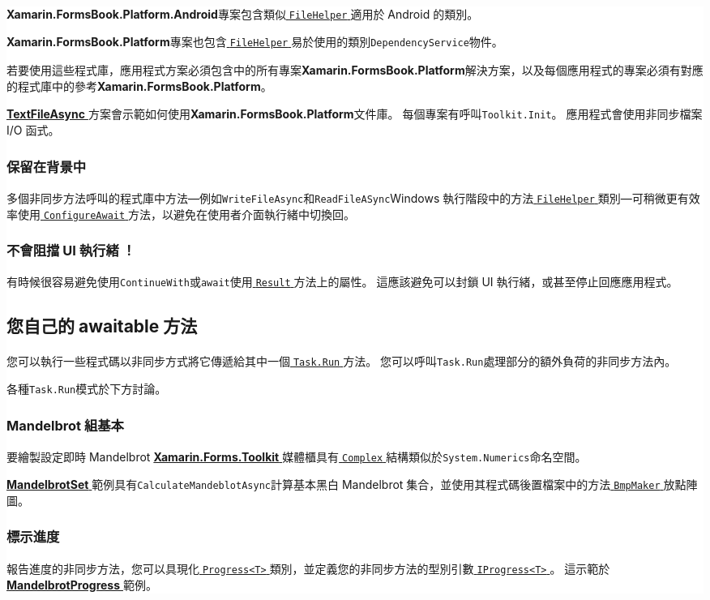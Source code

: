**Xamarin.FormsBook.Platform.Android**專案包含類似[ `FileHelper` ](https://github.com/xamarin/xamarin-forms-book-samples/blob/master/Libraries/Xamarin.FormsBook.Platform/Xamarin.FormsBook.Platform.Android/FileHelper.cs)適用於 Android 的類別。

**Xamarin.FormsBook.Platform**專案也包含[ `FileHelper` ](https://github.com/xamarin/xamarin-forms-book-samples/blob/master/Libraries/Xamarin.FormsBook.Platform/Xamarin.FormsBook.Platform/FileHelper.cs)易於使用的類別`DependencyService`物件。

若要使用這些程式庫，應用程式方案必須包含中的所有專案**Xamarin.FormsBook.Platform**解決方案，以及每個應用程式的專案必須有對應的程式庫中的參考**Xamarin.FormsBook.Platform**。

[ **TextFileAsync** ](https://github.com/xamarin/xamarin-forms-book-samples/tree/master/Chapter20/TextFileAsync)方案會示範如何使用**Xamarin.FormsBook.Platform**文件庫。 每個專案有呼叫`Toolkit.Init`。 應用程式會使用非同步檔案 I/O 函式。

### <a name="keeping-it-in-the-background"></a>保留在背景中

多個非同步方法呼叫的程式庫中方法&mdash;例如`WriteFileAsync`和`ReadFileASync`Windows 執行階段中的方法[ `FileHelper` ](https://github.com/xamarin/xamarin-forms-book-samples/blob/master/Libraries/Xamarin.FormsBook.Platform/Xamarin.FormsBook.Platform.WinRT/FileHelper.cs)類別&mdash;可稍微更有效率使用[ `ConfigureAwait` ](https://developer.xamarin.com/api/member/System.Threading.Tasks.Task%3CTResult%3E.ConfigureAwait/p/System.Boolean/)方法，以避免在使用者介面執行緒中切換回。

### <a name="dont-block-the-ui-thread"></a>不會阻擋 UI 執行緒 ！

有時候很容易避免使用`ContinueWith`或`await`使用[ `Result` ](https://developer.xamarin.com/api/property/System.Threading.Tasks.Task%3CTResult%3E.Result/)方法上的屬性。 這應該避免可以封鎖 UI 執行緒，或甚至停止回應應用程式。

## <a name="your-own-awaitable-methods"></a>您自己的 awaitable 方法

您可以執行一些程式碼以非同步方式將它傳遞給其中一個[ `Task.Run` ](https://developer.xamarin.com/api/member/System.Threading.Tasks.Task.Run/p/System.Action/)方法。 您可以呼叫`Task.Run`處理部分的額外負荷的非同步方法內。

各種`Task.Run`模式於下方討論。

### <a name="the-basic-mandelbrot-set"></a>Mandelbrot 組基本

要繪製設定即時 Mandelbrot [ **Xamarin.Forms.Toolkit** ](https://github.com/xamarin/xamarin-forms-book-samples/tree/master/Libraries/Xamarin.FormsBook.Toolkit)媒體櫃具有[ `Complex` ](https://github.com/xamarin/xamarin-forms-book-samples/blob/master/Libraries/Xamarin.FormsBook.Toolkit/Xamarin.FormsBook.Toolkit/Complex.cs)結構類似於`System.Numerics`命名空間。

[ **MandelbrotSet** ](https://github.com/xamarin/xamarin-forms-book-samples/tree/master/Chapter20/MandelbrotSet)範例具有`CalculateMandeblotAsync`計算基本黑白 Mandelbrot 集合，並使用其程式碼後置檔案中的方法[ `BmpMaker` ](https://github.com/xamarin/xamarin-forms-book-samples/blob/master/Libraries/Xamarin.FormsBook.Toolkit/Xamarin.FormsBook.Toolkit/BmpMaker.cs)放點陣圖。

### <a name="marking-progress"></a>標示進度

報告進度的非同步方法，您可以具現化[ `Progress<T>` ](https://developer.xamarin.com/api/type/System.Progress%3CT%3E/)類別，並定義您的非同步方法的型別引數[ `IProgress<T>` ](https://developer.xamarin.com/api/type/System.IProgress%3CT%3E/)。 這示範於[ **MandelbrotProgress** ](https://github.com/xamarin/xamarin-forms-book-samples/tree/master/Chapter20/MandelbrotProgress)範例。
